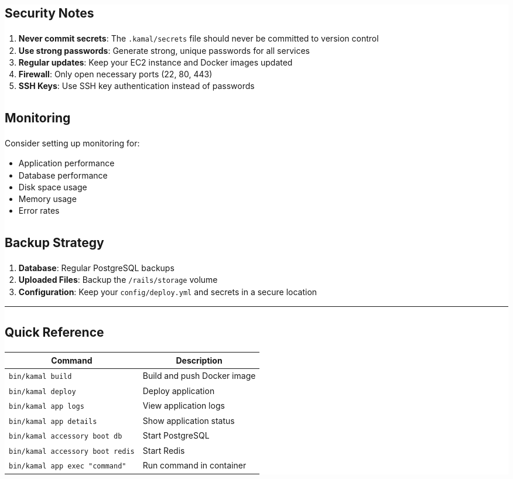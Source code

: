 ## Security Notes

1. **Never commit secrets**: The `.kamal/secrets` file should never be committed to version control
2. **Use strong passwords**: Generate strong, unique passwords for all services
3. **Regular updates**: Keep your EC2 instance and Docker images updated
4. **Firewall**: Only open necessary ports (22, 80, 443)
5. **SSH Keys**: Use SSH key authentication instead of passwords

## Monitoring

Consider setting up monitoring for:
- Application performance
- Database performance  
- Disk space usage
- Memory usage
- Error rates

## Backup Strategy

1. **Database**: Regular PostgreSQL backups
2. **Uploaded Files**: Backup the `/rails/storage` volume
3. **Configuration**: Keep your `config/deploy.yml` and secrets in a secure location

---

## Quick Reference

| Command | Description |
|---------|-------------|
| `bin/kamal build` | Build and push Docker image |
| `bin/kamal deploy` | Deploy application |
| `bin/kamal app logs` | View application logs |
| `bin/kamal app details` | Show application status |
| `bin/kamal accessory boot db` | Start PostgreSQL |
| `bin/kamal accessory boot redis` | Start Redis |
| `bin/kamal app exec "command"` | Run command in container |

